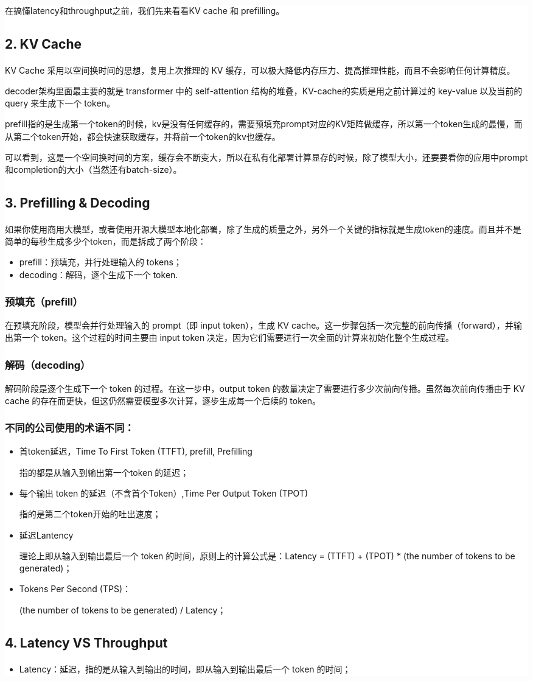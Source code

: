 在搞懂latency和throughput之前，我们先来看看KV cache 和 prefilling。

## 2. KV Cache

KV Cache 采用以空间换时间的思想，复用上次推理的 KV 缓存，可以极大降低内存压力、提高推理性能，而且不会影响任何计算精度。

decoder架构里面最主要的就是 transformer 中的 self-attention 结构的堆叠，KV-cache的实质是用之前计算过的 key-value 以及当前的 query 来生成下一个 token。

prefill指的是生成第一个token的时候，kv是没有任何缓存的，需要预填充prompt对应的KV矩阵做缓存，所以第一个token生成的最慢，而从第二个token开始，都会快速获取缓存，并将前一个token的kv也缓存。

可以看到，这是一个空间换时间的方案，缓存会不断变大，所以在私有化部署计算显存的时候，除了模型大小，还要要看你的应用中prompt和completion的大小（当然还有batch-size）。


## 3. Prefilling & Decoding

如果你使用商用大模型，或者使用开源大模型本地化部署，除了生成的质量之外，另外一个关键的指标就是生成token的速度。而且并不是简单的每秒生成多少个token，而是拆成了两个阶段：

- prefill：预填充，并行处理输入的 tokens；
- decoding：解码，逐个生成下一个 token.

### 预填充（prefill）

在预填充阶段，模型会并行处理输入的 prompt（即 input token），生成 KV cache。这一步骤包括一次完整的前向传播（forward），并输出第一个 token。这个过程的时间主要由 input token 决定，因为它们需要进行一次全面的计算来初始化整个生成过程。

### 解码（decoding）

解码阶段是逐个生成下一个 token 的过程。在这一步中，output token 的数量决定了需要进行多少次前向传播。虽然每次前向传播由于 KV cache 的存在而更快，但这仍然需要模型多次计算，逐步生成每一个后续的 token。

### 不同的公司使用的术语不同：

- 首token延迟，Time To First Token (TTFT), prefill, Prefilling

  指的都是从输入到输出第一个token 的延迟；

- 每个输出 token 的延迟（不含首个Token）,Time Per Output Token (TPOT)

  指的是第二个token开始的吐出速度；

- 延迟Lantency

  理论上即从输入到输出最后一个 token 的时间，原则上的计算公式是：Latency = (TTFT) + (TPOT) * (the number of tokens to be generated)；

- Tokens Per Second (TPS)：

  (the number of tokens to be generated) / Latency；

## 4. Latency VS Throughput

- Latency：延迟，指的是从输入到输出的时间，即从输入到输出最后一个 token 的时间；
